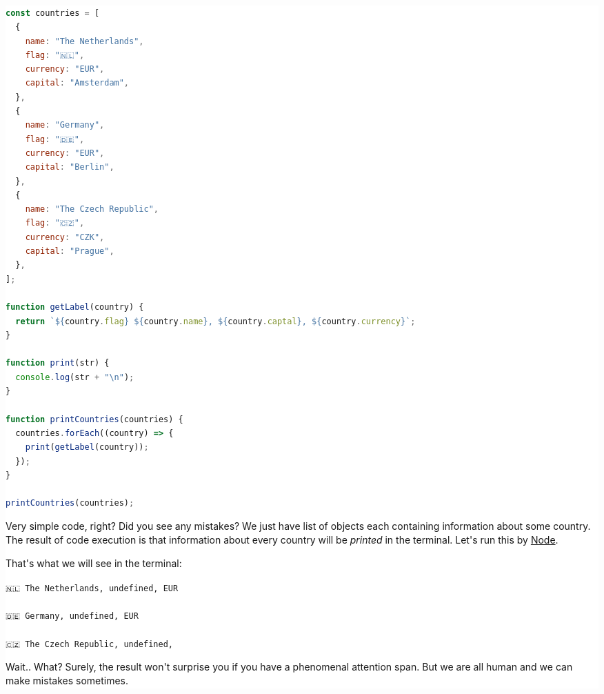 ````js
const countries = [
  {
    name: "The Netherlands",
    flag: "🇳🇱",
    currency: "EUR",
    capital: "Amsterdam",
  },
  {
    name: "Germany",
    flag: "🇩🇪",
    currency: "EUR",
    capital: "Berlin",
  },
  {
    name: "The Czech Republic",
    flag: "🇨🇿",
    currency: "CZK",
    capital: "Prague",
  },
];

function getLabel(country) {
  return `${country.flag} ${country.name}, ${country.captal}, ${country.currency}`;
}

function print(str) {
  console.log(str + "\n");
}

function printCountries(countries) {
  countries.forEach((country) => {
    print(getLabel(country));
  });
}

printCountries(countries);
````

Very simple code, right? Did you see any mistakes? We just have list of objects each containing information about some country. The result of code execution is that information about every country will be *printed* in the terminal. Let's run this by [Node](Node.md).

That's what we will see in the terminal:

````
🇳🇱 The Netherlands, undefined, EUR

🇩🇪 Germany, undefined, EUR

🇨🇿 The Czech Republic, undefined,
````

Wait.. What? Surely, the result won't surprise you if you have a phenomenal attention span. But we are all human and we can make mistakes sometimes.
